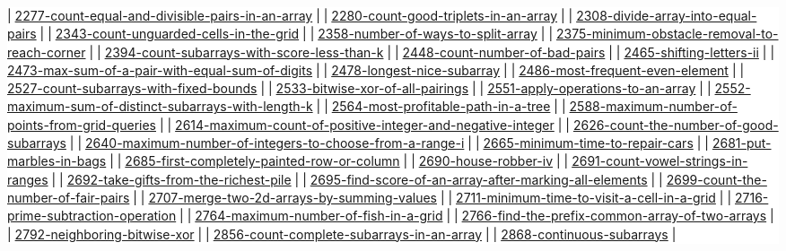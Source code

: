 | [2277-count-equal-and-divisible-pairs-in-an-array](https://github.com/amancd/leetcode-solution/tree/master/2277-count-equal-and-divisible-pairs-in-an-array) |
| [2280-count-good-triplets-in-an-array](https://github.com/amancd/leetcode-solution/tree/master/2280-count-good-triplets-in-an-array) |
| [2308-divide-array-into-equal-pairs](https://github.com/amancd/leetcode-solution/tree/master/2308-divide-array-into-equal-pairs) |
| [2343-count-unguarded-cells-in-the-grid](https://github.com/amancd/leetcode-solution/tree/master/2343-count-unguarded-cells-in-the-grid) |
| [2358-number-of-ways-to-split-array](https://github.com/amancd/leetcode-solution/tree/master/2358-number-of-ways-to-split-array) |
| [2375-minimum-obstacle-removal-to-reach-corner](https://github.com/amancd/leetcode-solution/tree/master/2375-minimum-obstacle-removal-to-reach-corner) |
| [2394-count-subarrays-with-score-less-than-k](https://github.com/amancd/leetcode-solution/tree/master/2394-count-subarrays-with-score-less-than-k) |
| [2448-count-number-of-bad-pairs](https://github.com/amancd/leetcode-solution/tree/master/2448-count-number-of-bad-pairs) |
| [2465-shifting-letters-ii](https://github.com/amancd/leetcode-solution/tree/master/2465-shifting-letters-ii) |
| [2473-max-sum-of-a-pair-with-equal-sum-of-digits](https://github.com/amancd/leetcode-solution/tree/master/2473-max-sum-of-a-pair-with-equal-sum-of-digits) |
| [2478-longest-nice-subarray](https://github.com/amancd/leetcode-solution/tree/master/2478-longest-nice-subarray) |
| [2486-most-frequent-even-element](https://github.com/amancd/leetcode-solution/tree/master/2486-most-frequent-even-element) |
| [2527-count-subarrays-with-fixed-bounds](https://github.com/amancd/leetcode-solution/tree/master/2527-count-subarrays-with-fixed-bounds) |
| [2533-bitwise-xor-of-all-pairings](https://github.com/amancd/leetcode-solution/tree/master/2533-bitwise-xor-of-all-pairings) |
| [2551-apply-operations-to-an-array](https://github.com/amancd/leetcode-solution/tree/master/2551-apply-operations-to-an-array) |
| [2552-maximum-sum-of-distinct-subarrays-with-length-k](https://github.com/amancd/leetcode-solution/tree/master/2552-maximum-sum-of-distinct-subarrays-with-length-k) |
| [2564-most-profitable-path-in-a-tree](https://github.com/amancd/leetcode-solution/tree/master/2564-most-profitable-path-in-a-tree) |
| [2588-maximum-number-of-points-from-grid-queries](https://github.com/amancd/leetcode-solution/tree/master/2588-maximum-number-of-points-from-grid-queries) |
| [2614-maximum-count-of-positive-integer-and-negative-integer](https://github.com/amancd/leetcode-solution/tree/master/2614-maximum-count-of-positive-integer-and-negative-integer) |
| [2626-count-the-number-of-good-subarrays](https://github.com/amancd/leetcode-solution/tree/master/2626-count-the-number-of-good-subarrays) |
| [2640-maximum-number-of-integers-to-choose-from-a-range-i](https://github.com/amancd/leetcode-solution/tree/master/2640-maximum-number-of-integers-to-choose-from-a-range-i) |
| [2665-minimum-time-to-repair-cars](https://github.com/amancd/leetcode-solution/tree/master/2665-minimum-time-to-repair-cars) |
| [2681-put-marbles-in-bags](https://github.com/amancd/leetcode-solution/tree/master/2681-put-marbles-in-bags) |
| [2685-first-completely-painted-row-or-column](https://github.com/amancd/leetcode-solution/tree/master/2685-first-completely-painted-row-or-column) |
| [2690-house-robber-iv](https://github.com/amancd/leetcode-solution/tree/master/2690-house-robber-iv) |
| [2691-count-vowel-strings-in-ranges](https://github.com/amancd/leetcode-solution/tree/master/2691-count-vowel-strings-in-ranges) |
| [2692-take-gifts-from-the-richest-pile](https://github.com/amancd/leetcode-solution/tree/master/2692-take-gifts-from-the-richest-pile) |
| [2695-find-score-of-an-array-after-marking-all-elements](https://github.com/amancd/leetcode-solution/tree/master/2695-find-score-of-an-array-after-marking-all-elements) |
| [2699-count-the-number-of-fair-pairs](https://github.com/amancd/leetcode-solution/tree/master/2699-count-the-number-of-fair-pairs) |
| [2707-merge-two-2d-arrays-by-summing-values](https://github.com/amancd/leetcode-solution/tree/master/2707-merge-two-2d-arrays-by-summing-values) |
| [2711-minimum-time-to-visit-a-cell-in-a-grid](https://github.com/amancd/leetcode-solution/tree/master/2711-minimum-time-to-visit-a-cell-in-a-grid) |
| [2716-prime-subtraction-operation](https://github.com/amancd/leetcode-solution/tree/master/2716-prime-subtraction-operation) |
| [2764-maximum-number-of-fish-in-a-grid](https://github.com/amancd/leetcode-solution/tree/master/2764-maximum-number-of-fish-in-a-grid) |
| [2766-find-the-prefix-common-array-of-two-arrays](https://github.com/amancd/leetcode-solution/tree/master/2766-find-the-prefix-common-array-of-two-arrays) |
| [2792-neighboring-bitwise-xor](https://github.com/amancd/leetcode-solution/tree/master/2792-neighboring-bitwise-xor) |
| [2856-count-complete-subarrays-in-an-array](https://github.com/amancd/leetcode-solution/tree/master/2856-count-complete-subarrays-in-an-array) |
| [2868-continuous-subarrays](https://github.com/amancd/leetcode-solution/tree/master/2868-continuous-subarrays) |
